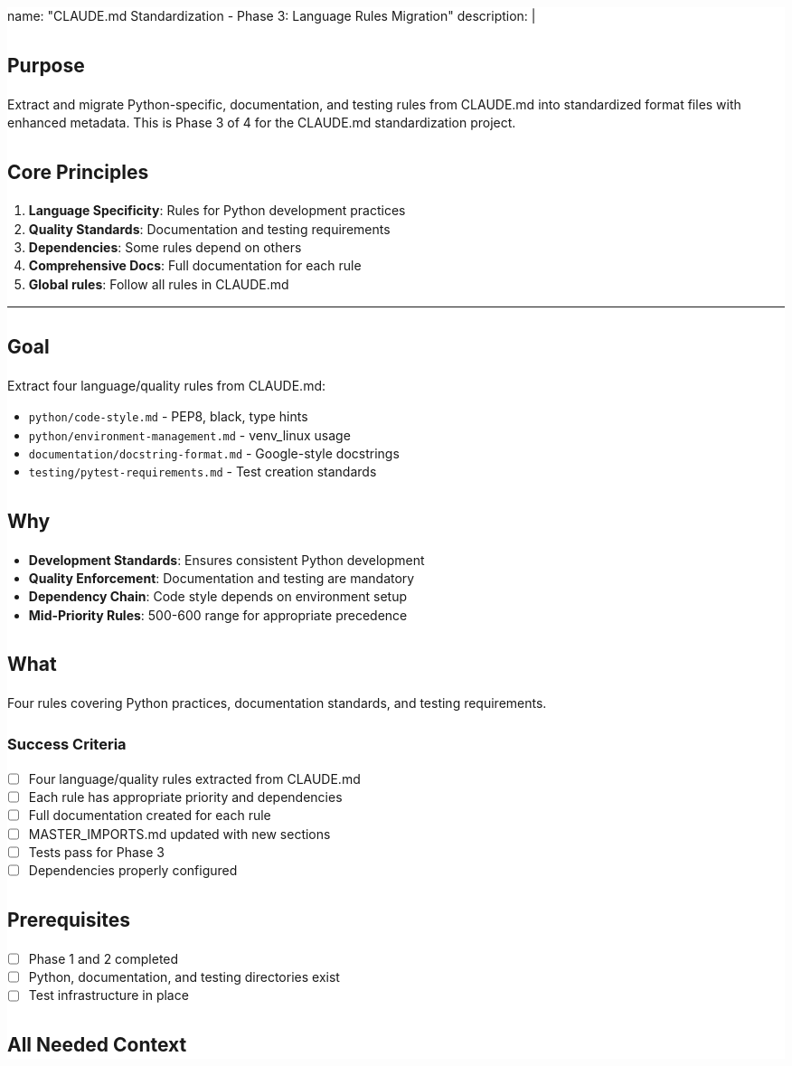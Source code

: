 name: "CLAUDE.md Standardization - Phase 3: Language Rules Migration"
description: |

## Purpose
Extract and migrate Python-specific, documentation, and testing rules from CLAUDE.md into standardized format files with enhanced metadata. This is Phase 3 of 4 for the CLAUDE.md standardization project.

## Core Principles
1. **Language Specificity**: Rules for Python development practices
2. **Quality Standards**: Documentation and testing requirements
3. **Dependencies**: Some rules depend on others
4. **Comprehensive Docs**: Full documentation for each rule
5. **Global rules**: Follow all rules in CLAUDE.md

---

## Goal
Extract four language/quality rules from CLAUDE.md:
- `python/code-style.md` - PEP8, black, type hints
- `python/environment-management.md` - venv_linux usage
- `documentation/docstring-format.md` - Google-style docstrings
- `testing/pytest-requirements.md` - Test creation standards

## Why
- **Development Standards**: Ensures consistent Python development
- **Quality Enforcement**: Documentation and testing are mandatory
- **Dependency Chain**: Code style depends on environment setup
- **Mid-Priority Rules**: 500-600 range for appropriate precedence

## What
Four rules covering Python practices, documentation standards, and testing requirements.

### Success Criteria
- [ ] Four language/quality rules extracted from CLAUDE.md
- [ ] Each rule has appropriate priority and dependencies
- [ ] Full documentation created for each rule
- [ ] MASTER_IMPORTS.md updated with new sections
- [ ] Tests pass for Phase 3
- [ ] Dependencies properly configured

## Prerequisites
- [ ] Phase 1 and 2 completed
- [ ] Python, documentation, and testing directories exist
- [ ] Test infrastructure in place

## All Needed Context
